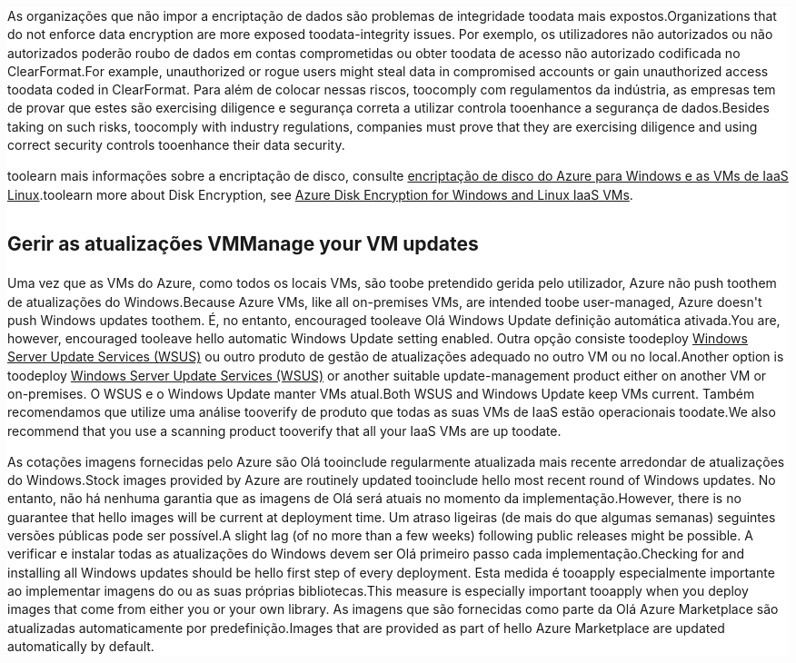 <span data-ttu-id="125b7-161">As organizações que não impor a encriptação de dados são problemas de integridade toodata mais expostos.</span><span class="sxs-lookup"><span data-stu-id="125b7-161">Organizations that do not enforce data encryption are more exposed toodata-integrity issues.</span></span> <span data-ttu-id="125b7-162">Por exemplo, os utilizadores não autorizados ou não autorizados poderão roubo de dados em contas comprometidas ou obter toodata de acesso não autorizado codificada no ClearFormat.</span><span class="sxs-lookup"><span data-stu-id="125b7-162">For example, unauthorized or rogue users might steal data in compromised accounts or gain unauthorized access toodata coded in ClearFormat.</span></span> <span data-ttu-id="125b7-163">Para além de colocar nessas riscos, toocomply com regulamentos da indústria, as empresas tem de provar que estes são exercising diligence e segurança correta a utilizar controla tooenhance a segurança de dados.</span><span class="sxs-lookup"><span data-stu-id="125b7-163">Besides taking on such risks, toocomply with industry regulations, companies must prove that they are exercising diligence and using correct security controls tooenhance their data security.</span></span>

<span data-ttu-id="125b7-164">toolearn mais informações sobre a encriptação de disco, consulte [encriptação de disco do Azure para Windows e as VMs de IaaS Linux](azure-security-disk-encryption.md).</span><span class="sxs-lookup"><span data-stu-id="125b7-164">toolearn more about Disk Encryption, see [Azure Disk Encryption for Windows and Linux IaaS VMs](azure-security-disk-encryption.md).</span></span>


## <a name="manage-your-vm-updates"></a><span data-ttu-id="125b7-165">Gerir as atualizações VM</span><span class="sxs-lookup"><span data-stu-id="125b7-165">Manage your VM updates</span></span>

<span data-ttu-id="125b7-166">Uma vez que as VMs do Azure, como todos os locais VMs, são toobe pretendido gerida pelo utilizador, Azure não push toothem de atualizações do Windows.</span><span class="sxs-lookup"><span data-stu-id="125b7-166">Because Azure VMs, like all on-premises VMs, are intended toobe user-managed, Azure doesn't push Windows updates toothem.</span></span> <span data-ttu-id="125b7-167">É, no entanto, encouraged tooleave Olá Windows Update definição automática ativada.</span><span class="sxs-lookup"><span data-stu-id="125b7-167">You are, however, encouraged tooleave hello automatic Windows Update setting enabled.</span></span> <span data-ttu-id="125b7-168">Outra opção consiste toodeploy [Windows Server Update Services (WSUS)](https://technet.microsoft.com/windowsserver/bb332157.aspx) ou outro produto de gestão de atualizações adequado no outro VM ou no local.</span><span class="sxs-lookup"><span data-stu-id="125b7-168">Another option is toodeploy [Windows Server Update Services (WSUS)](https://technet.microsoft.com/windowsserver/bb332157.aspx) or another suitable update-management product either on another VM or on-premises.</span></span> <span data-ttu-id="125b7-169">O WSUS e o Windows Update manter VMs atual.</span><span class="sxs-lookup"><span data-stu-id="125b7-169">Both WSUS and Windows Update keep VMs current.</span></span> <span data-ttu-id="125b7-170">Também recomendamos que utilize uma análise tooverify de produto que todas as suas VMs de IaaS estão operacionais toodate.</span><span class="sxs-lookup"><span data-stu-id="125b7-170">We also recommend that you use a scanning product tooverify that all your IaaS VMs are up toodate.</span></span>

<span data-ttu-id="125b7-171">As cotações imagens fornecidas pelo Azure são Olá tooinclude regularmente atualizada mais recente arredondar de atualizações do Windows.</span><span class="sxs-lookup"><span data-stu-id="125b7-171">Stock images provided by Azure are routinely updated tooinclude hello most recent round of Windows updates.</span></span> <span data-ttu-id="125b7-172">No entanto, não há nenhuma garantia que as imagens de Olá será atuais no momento da implementação.</span><span class="sxs-lookup"><span data-stu-id="125b7-172">However, there is no guarantee that hello images will be current at deployment time.</span></span> <span data-ttu-id="125b7-173">Um atraso ligeiras (de mais do que algumas semanas) seguintes versões públicas pode ser possível.</span><span class="sxs-lookup"><span data-stu-id="125b7-173">A slight lag (of no more than a few weeks) following public releases might be possible.</span></span> <span data-ttu-id="125b7-174">A verificar e instalar todas as atualizações do Windows devem ser Olá primeiro passo cada implementação.</span><span class="sxs-lookup"><span data-stu-id="125b7-174">Checking for and installing all Windows updates should be hello first step of every deployment.</span></span> <span data-ttu-id="125b7-175">Esta medida é tooapply especialmente importante ao implementar imagens do ou as suas próprias bibliotecas.</span><span class="sxs-lookup"><span data-stu-id="125b7-175">This measure is especially important tooapply when you deploy images that come from either you or your own library.</span></span> <span data-ttu-id="125b7-176">As imagens que são fornecidas como parte da Olá Azure Marketplace são atualizadas automaticamente por predefinição.</span><span class="sxs-lookup"><span data-stu-id="125b7-176">Images that are provided as part of hello Azure Marketplace are updated automatically by default.</span></span>
